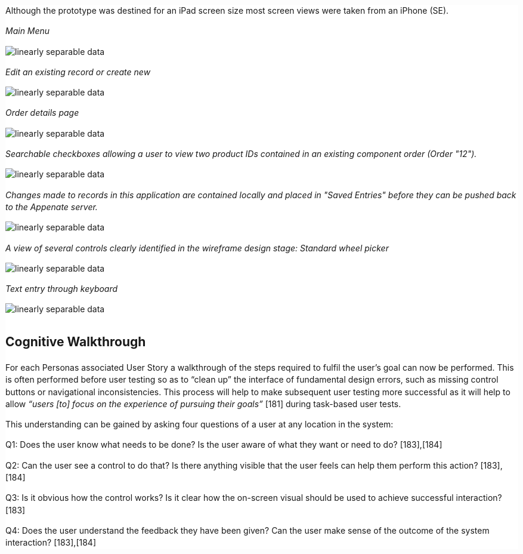 Although the prototype was destined for an iPad screen size most screen views were taken from an iPhone (SE).

*Main Menu*

<img src="{{ site.url }}{{ site.baseurl }}/images/finaldesign_main_menu.png" alt="linearly separable data">

*Edit an existing record or create new*

<img src="{{ site.url }}{{ site.baseurl }}/images/finaldesign_create_new_order.png" alt="linearly separable data">

*Order details page*

<img src="{{ site.url }}{{ site.baseurl }}/images/finaldesign_order_details.png" alt="linearly separable data">

*Searchable checkboxes allowing a user to view two product IDs contained in an existing component order (Order "12").*

<img src="{{ site.url }}{{ site.baseurl }}/images/finaldesign_search_order_schedule.png" alt="linearly separable data">

*Changes made to records in this application are contained locally and placed in "Saved Entries" before they can be pushed back to the Appenate server.*

<img src="{{ site.url }}{{ site.baseurl }}/images/finaldesign_saved_changes.png" alt="linearly separable data">

*A view of several controls clearly identified in the wireframe design stage:*
*Standard wheel picker*

<img src="{{ site.url }}{{ site.baseurl }}/images/finaldesign_picker_control.png" alt="linearly separable data">

*Text entry through keyboard*

<img src="{{ site.url }}{{ site.baseurl }}/images/finaldesign_text_control.png" alt="linearly separable data">

## Cognitive Walkthrough

For each Personas associated User Story a walkthrough of the steps required to fulfil the user’s goal can now be performed. This is often performed before user testing so as to “clean up” the interface of fundamental design errors, such as missing control buttons or navigational inconsistencies. This process will help to make subsequent user testing more successful as it will help to allow *“users [to] focus on the experience of pursuing their goals”* [181] during task-based user tests.

This understanding can be gained by asking four questions of a user at any location in the system:

  Q1: Does the user know what needs to be done? Is the user aware of what they want or need to do? [183],[184]

  Q2: Can the user see a control to do that? Is there anything visible that the user feels can help them perform this action? [183],[184]

  Q3: Is it obvious how the control works? Is it clear how the on-screen visual should be used to achieve successful interaction? [183]

  Q4: Does the user understand the feedback they have been given? Can the user make sense of the outcome of the system interaction? [183],[184]
